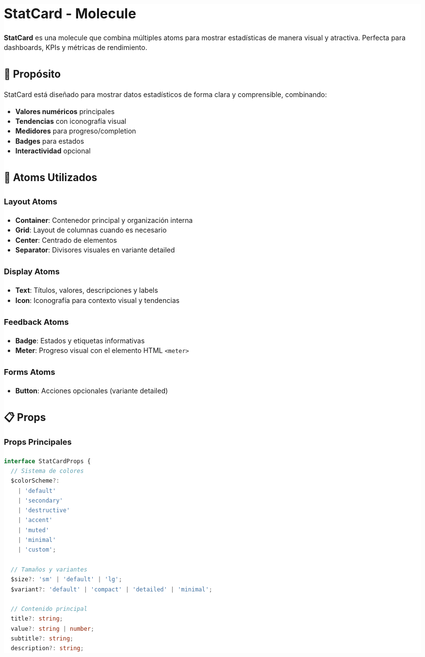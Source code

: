 # StatCard - Molecule

**StatCard** es una molecule que combina múltiples atoms para mostrar estadísticas de manera visual y atractiva. Perfecta para dashboards, KPIs y métricas de rendimiento.

## 🎯 Propósito

StatCard está diseñado para mostrar datos estadísticos de forma clara y comprensible, combinando:

- **Valores numéricos** principales
- **Tendencias** con iconografía visual
- **Medidores** para progreso/completion
- **Badges** para estados
- **Interactividad** opcional

## 🧩 Atoms Utilizados

### Layout Atoms

- **Container**: Contenedor principal y organización interna
- **Grid**: Layout de columnas cuando es necesario
- **Center**: Centrado de elementos
- **Separator**: Divisores visuales en variante detailed

### Display Atoms

- **Text**: Títulos, valores, descripciones y labels
- **Icon**: Iconografía para contexto visual y tendencias

### Feedback Atoms

- **Badge**: Estados y etiquetas informativas
- **Meter**: Progreso visual con el elemento HTML `<meter>`

### Forms Atoms

- **Button**: Acciones opcionales (variante detailed)

## 📋 Props

### Props Principales

```typescript
interface StatCardProps {
  // Sistema de colores
  $colorScheme?:
    | 'default'
    | 'secondary'
    | 'destructive'
    | 'accent'
    | 'muted'
    | 'minimal'
    | 'custom';

  // Tamaños y variantes
  $size?: 'sm' | 'default' | 'lg';
  $variant?: 'default' | 'compact' | 'detailed' | 'minimal';

  // Contenido principal
  title?: string;
  value?: string | number;
  subtitle?: string;
  description?: string;
```